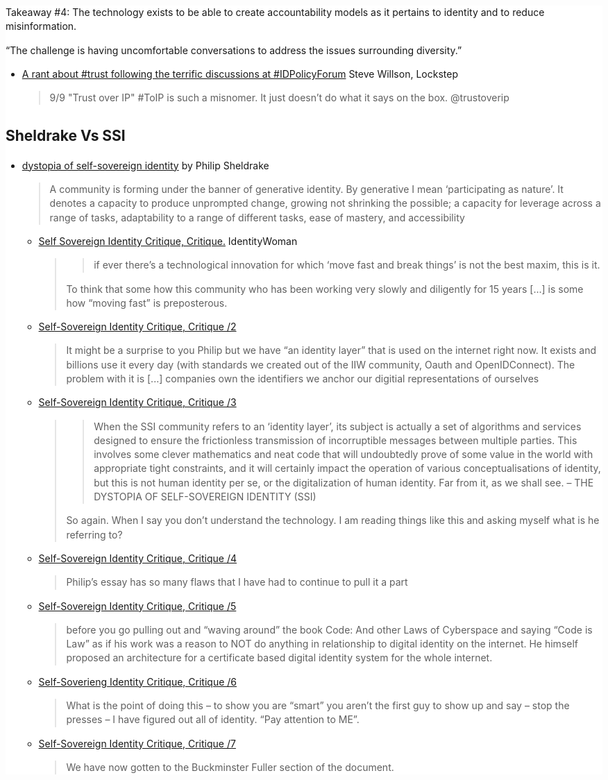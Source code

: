 Takeaway #4: The technology exists to be able to create accountability models as it pertains to identity and to reduce misinformation.

“The challenge is having uncomfortable conversations to address the issues surrounding diversity.”
- [A rant about #trust following the terrific discussions at #IDPolicyForum](https://twitter.com/Steve_Lockstep/status/1357801068898308097) Steve Willson, Lockstep
  > 9/9 "Trust over IP" #ToIP is such a misnomer. It just doesn’t do what it says on the box. @trustoverip
## Sheldrake Vs SSI

* [dystopia of self-sovereign identity](https://www.philipsheldrake.com/2020/11/the-dystopia-of-self-sovereign-identity-ssi/#more-31058) by Philip Sheldrake 
  > A community is forming under the banner of generative identity. By generative I mean ‘participating as nature’. It denotes a capacity to produce unprompted change, growing not shrinking the possible; a capacity for leverage across a range of tasks, adaptability to a range of different tasks, ease of mastery, and accessibility
  * [Self Sovereign Identity Critique, Critique.](https://identitywoman.net/self-sovereigh-identity-critique-critique/) IdentityWoman
    >  >  if ever there’s a technological innovation for which ‘move fast and break things’ is not the best maxim, this is it. 
    > 
    > To think that some how this community who has been working very slowly and diligently for 15 years [...] is some how “moving fast” is preposterous.
  * [Self-Sovereign Identity Critique, Critique /2](https://identitywoman.net/self-sovereign-identity-critique-critique-2/)
    > It might be a surprise to you Philip but we have “an identity layer” that is used on the internet right now. It exists and billions use it every day (with standards we created out of the IIW community, Oauth and OpenIDConnect). The problem with it is [...] companies own the identifiers we anchor our digitial representations of ourselves 
  * [Self-Sovereign Identity Critique, Critique /3](https://identitywoman.net/self-sovereign-identity-critique-critique-3/)
    >  >  When the SSI community refers to an ‘identity layer’, its subject is actually a set of algorithms and services designed to ensure the frictionless transmission of incorruptible messages between multiple parties. This involves some clever mathematics and neat code that will undoubtedly prove of some value in the world with appropriate tight constraints, and it will certainly impact the operation of various conceptualisations of identity, but this is not human identity per se, or the digitalization of human identity. Far from it, as we shall see.
    >  > – THE DYSTOPIA OF SELF-SOVEREIGN IDENTITY (SSI)
    > 
    > So again. When I say you don’t understand the technology. I am reading things like this and asking myself what is he referring to? 
  * [Self-Sovereign Identity Critique, Critique /4](https://identitywoman.net/self-sovereign-identity-critique-critique-4/)
    > Philip’s essay has so many flaws that I have had to continue to pull it a part
  * [Self-Sovereign Identity Critique, Critique /5](https://identitywoman.net/self-sovereign-identity-critique-critique-5/)
    > before you go pulling out and “waving around” the book Code: And other Laws of Cyberspace and saying “Code is Law” as if his work was a reason to NOT do anything in relationship to digital identity on the internet. He himself proposed an architecture for a certificate based digital identity system for the whole internet. 
  * [Self-Soverieng Identity Critique, Critique /6](https://identitywoman.net/self-soverieng-identity-critique-critique-6/)
    > What is the point of doing this – to show you are “smart” you aren’t the first guy to show up and say – stop the presses – I have figured out all of identity. “Pay attention to ME”.
  * [Self-Sovereign Identity Critique, Critique /7](https://identitywoman.net/self-sovereign-identity-critique-critique-7/)
    > We have now gotten to the Buckminster Fuller section of the document.
